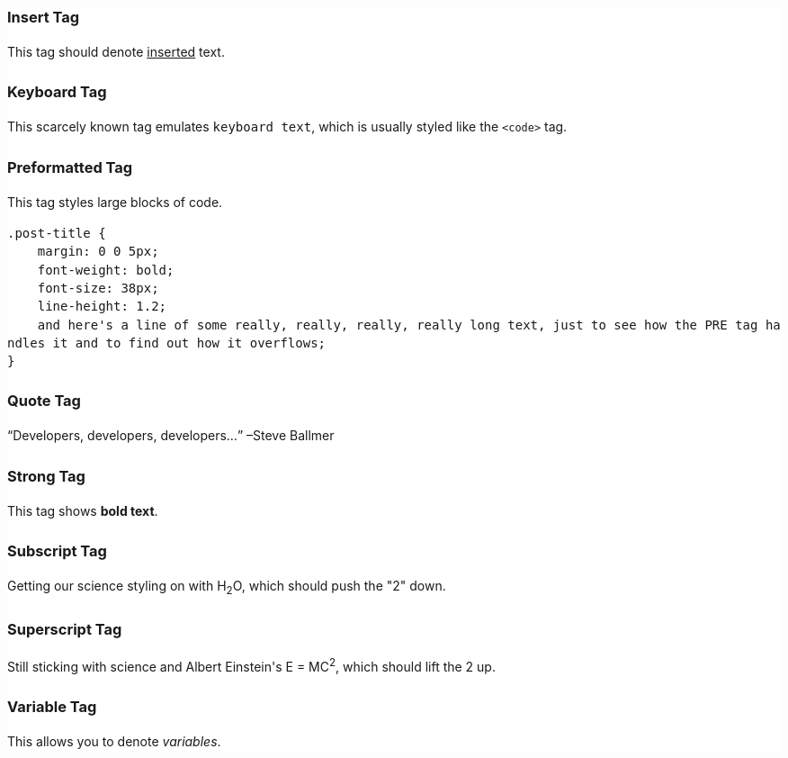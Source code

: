 ### Insert Tag

This tag should denote <ins>inserted</ins> text.

### Keyboard Tag

This scarcely known tag emulates <kbd>keyboard text</kbd>, which is usually styled like the `<code>` tag.

### Preformatted Tag

This tag styles large blocks of code.

<pre>
.post-title {
	margin: 0 0 5px;
	font-weight: bold;
	font-size: 38px;
	line-height: 1.2;
	and here's a line of some really, really, really, really long text, just to see how the PRE tag handles it and to find out how it overflows;
}
</pre>

### Quote Tag

<q>Developers, developers, developers&#8230;</q> &#8211;Steve Ballmer

### Strong Tag

This tag shows **bold text**.

### Subscript Tag

Getting our science styling on with H<sub>2</sub>O, which should push the "2" down.

### Superscript Tag

Still sticking with science and Albert Einstein's E = MC<sup>2</sup>, which should lift the 2 up.

### Variable Tag

This allows you to denote <var>variables</var>.
